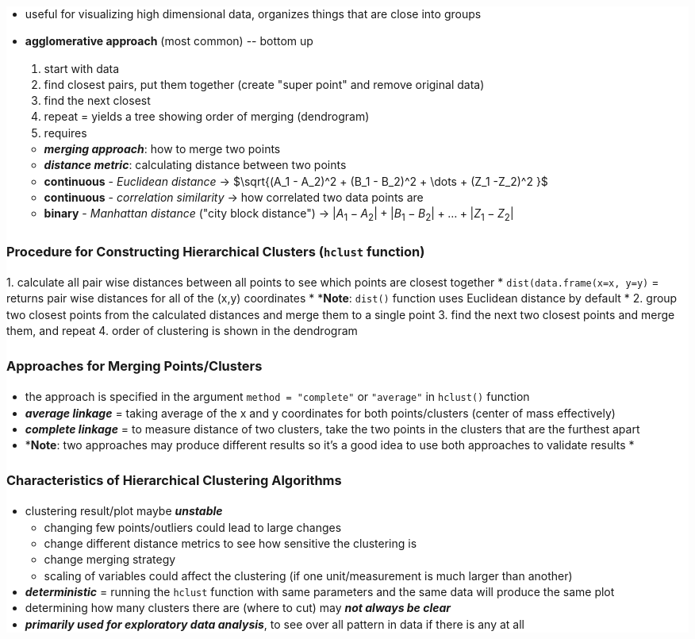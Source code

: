 - useful for visualizing high dimensional data, organizes things that are close into groups
- **agglomerative approach** (most common) -- bottom up

  1. start with data
  2. find closest pairs, put them together (create "super point" and remove original data)
  3. find the next closest
  4. repeat = yields a tree showing order of merging (dendrogram)
  5. requires

    - **_merging approach_**: how to merge two points
    - **_distance metric_**: calculating distance between two points
    - **continuous** - _Euclidean distance_ $\rightarrow$ $\sqrt{(A_1 - A_2)^2 + (B_1 - B_2)^2 + \dots + (Z_1 -Z_2)^2 }$
    - **continuous** - _correlation similarity_ $\rightarrow$ how correlated two data points are
    - **binary** - _Manhattan distance_ ("city block distance") $\rightarrow$ $|A_1 - A_2| + |B_1 - B_2| + \dots + |Z_1 -Z_2|$

```{r fig.height = 3, fig.width = 6, fig.align='center', echo=FALSE} grid.raster(readPNG("figures/25.png"))

````

### Procedure for Constructing Hierarchical Clusters (`hclust` function)
1\. calculate all pair wise distances between all points to see which points are closest together
    * `dist(data.frame(x=x, y=y)` = returns pair wise distances for all of the (x,y) coordinates
    * ***Note**: `dist()` function uses Euclidean distance by default *
2\. group two closest points from the calculated distances and merge them to a single point
3\. find the next two closest points and merge them, and repeat
4\. order of clustering is shown in the dendrogram

### Approaches for Merging Points/Clusters
* the approach is specified in the argument `method = "complete"` or `"average"` in `hclust()` function
* ***average linkage*** = taking average of the x and y coordinates for both points/clusters (center of mass effectively)
* ***complete linkage*** = to measure distance of two clusters, take the two points in the clusters that are the furthest apart
* ***Note**: two approaches may produce different results so it’s a good idea to use both approaches to validate results *

### Characteristics of Hierarchical Clustering Algorithms
* clustering result/plot maybe ***unstable***
    * changing few points/outliers could lead to large changes
    * change different distance metrics to see how sensitive the clustering is
    * change merging strategy
    * scaling of variables could affect the clustering (if one unit/measurement is much larger than another)
* ***deterministic*** = running the `hclust` function with same parameters and the same data will produce the same plot
* determining how many clusters there are (where to cut) may ***not always be clear***
* ***primarily used for exploratory data analysis***, to see over all pattern in data if there is any at all
